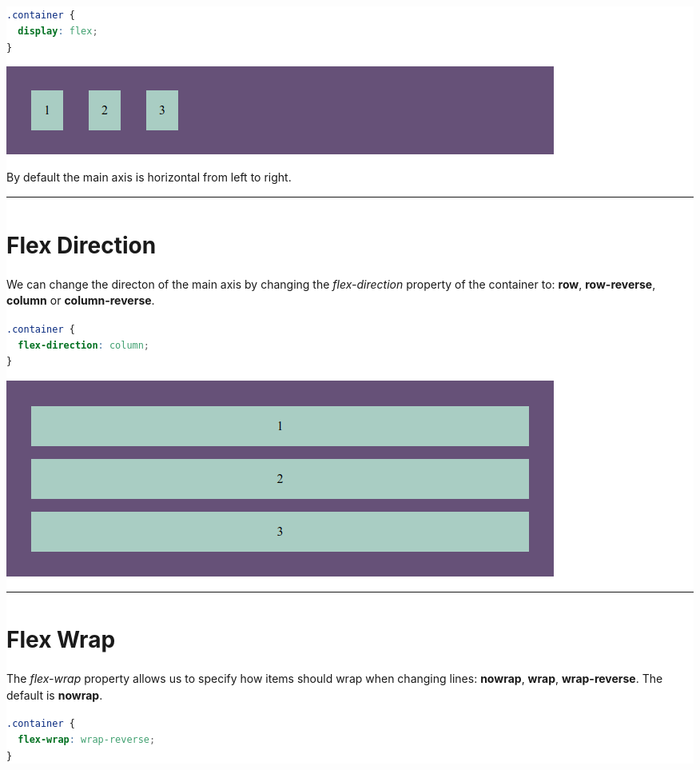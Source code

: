 ```css
.container {
  display: flex;
}
```

![](../assets/css3/flexbox-display.png)

By default the main axis is horizontal from left to right.

---

# Flex Direction

We can change the directon of the main axis by changing the *flex-direction* property of the container to: **row**, **row-reverse**, **column** or **column-reverse**.

```css
.container {
  flex-direction: column;
}
```

![](../assets/css3/flexbox-example.png)

---

# Flex Wrap

The *flex-wrap* property allows us to specify how items should
wrap when changing lines: **nowrap**, **wrap**, **wrap-reverse**. The default is **nowrap**.

```css
.container {
  flex-wrap: wrap-reverse;
}
```
